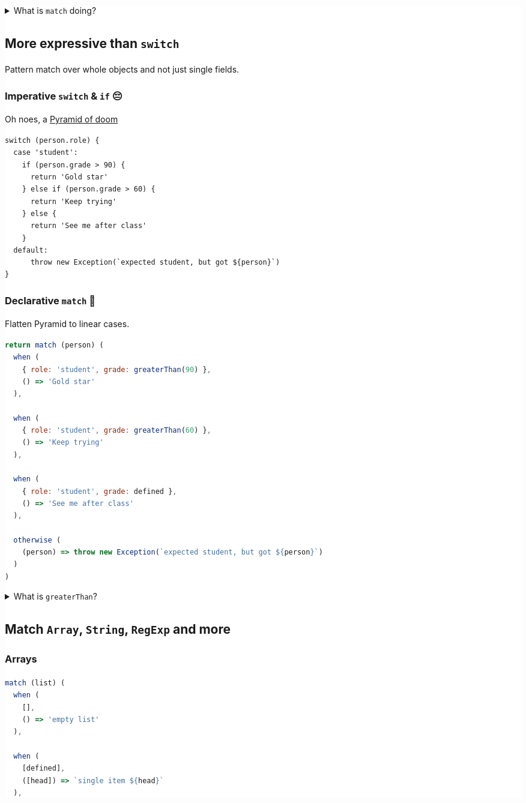 <details><summary>What is <code>match</code> doing?</summary></details>

## More expressive than `switch`

Pattern match over whole objects and not just single fields.

### Imperative `switch` & `if` 😔
Oh noes, a [Pyramid of doom](https://en.wikipedia.org/wiki/Pyramid_of_doom_(programming))
```
switch (person.role) {
  case 'student':
    if (person.grade > 90) {
      return 'Gold star'
    } else if (person.grade > 60) {
      return 'Keep trying'
    } else {
      return 'See me after class'
    }
  default:
      throw new Exception(`expected student, but got ${person}`)
}
```

### Declarative `match` 🙂
Flatten Pyramid to linear cases.
```js
return match (person) (
  when (
    { role: 'student', grade: greaterThan(90) },
    () => 'Gold star'
  ),

  when (
    { role: 'student', grade: greaterThan(60) },
    () => 'Keep trying'
  ),

  when (
    { role: 'student', grade: defined },
    () => 'See me after class'
  ),

  otherwise (
    (person) => throw new Exception(`expected student, but got ${person}`)
  )
)
```
<details><summary>What is <code>greaterThan</code>?</summary></details>

## Match `Array`, `String`, `RegExp` and more
### Arrays
```js
match (list) (
  when (
    [],
    () => 'empty list'
  ),

  when (
    [defined],
    ([head]) => `single item ${head}`
  ),
```